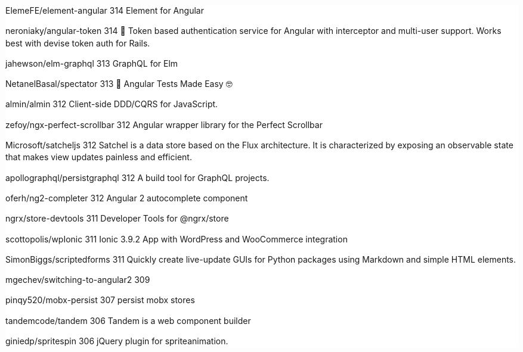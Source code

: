 
ElemeFE/element-angular                    314
Element for Angular


neroniaky/angular-token                    314
:key: Token based authentication service for Angular with interceptor and multi-user support. Works best with devise token auth for Rails.


jahewson/elm-graphql                       313
GraphQL for Elm


NetanelBasal/spectator                     313
👻 Angular Tests Made Easy 🤓


almin/almin                                312
Client-side DDD/CQRS for JavaScript.


zefoy/ngx-perfect-scrollbar                312
Angular wrapper library for the Perfect Scrollbar


Microsoft/satcheljs                        312
Satchel is a data store based on the Flux architecture.  It is characterized by exposing an observable state that makes view updates painless and efficient.


apollographql/persistgraphql               312
A build tool for GraphQL projects.


oferh/ng2-completer                        312
Angular 2 autocomplete component


ngrx/store-devtools                        311
Developer Tools for @ngrx/store


scottopolis/wpIonic                        311
Ionic 3.9.2 App with WordPress and WooCommerce integration


SimonBiggs/scriptedforms                   311
Quickly create live-update GUIs for Python packages using Markdown and simple HTML elements.


mgechev/switching-to-angular2              309



pinqy520/mobx-persist                      307
persist mobx stores


tandemcode/tandem                          306
Tandem is a web component builder


giniedp/spritespin                         306
jQuery plugin for spriteanimation. 
